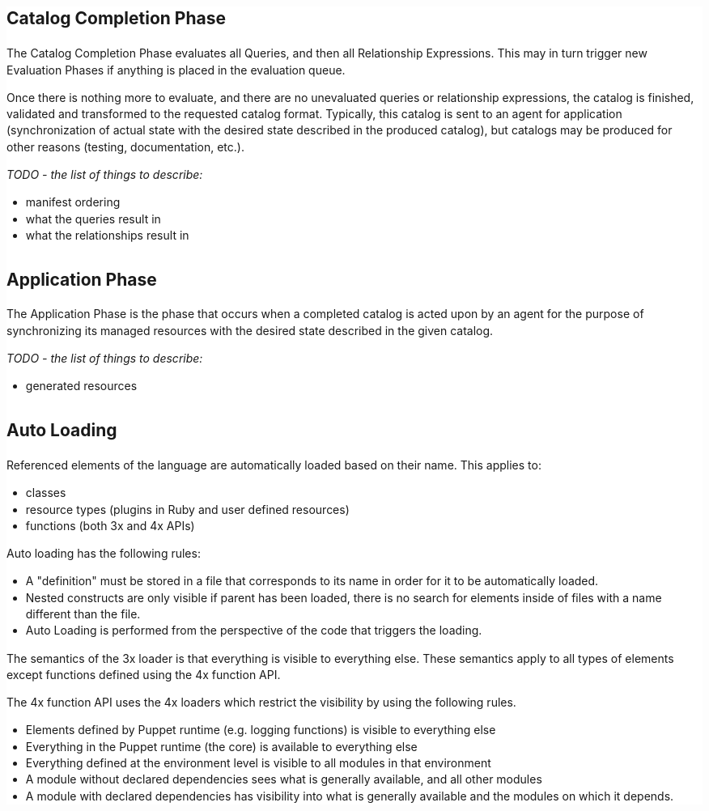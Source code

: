 Catalog Completion Phase
---
The Catalog Completion Phase evaluates all Queries, and then all Relationship Expressions.
This may in turn trigger new Evaluation Phases if anything is placed in the evaluation queue.

Once there is nothing more to evaluate, and there are no unevaluated queries or relationship
expressions, the catalog is finished, validated and transformed to the requested catalog format.
Typically, this catalog is sent to an agent for application (synchronization of actual state with
the desired state described in the produced catalog), but catalogs may be produced for
other reasons (testing, documentation, etc.).
  
*TODO - the list of things to describe:*

* manifest ordering
* what the queries result in
* what the relationships result in

Application Phase
---
The Application Phase is the phase that occurs when a completed catalog is acted upon
by an agent for the purpose of synchronizing its managed resources with the desired state
described in the given catalog.

*TODO - the list of things to describe:*

* generated resources


Auto Loading
---
Referenced elements of the language are automatically loaded based on their name. This applies
to:

* classes
* resource types (plugins in Ruby and user defined resources)
* functions (both 3x and 4x APIs)

Auto loading has the following rules:

* A "definition" must be stored in a file that corresponds to its name in order for it
  to be automatically loaded.
* Nested constructs are only visible if parent has been loaded, there is no search for elements
  inside of files with a name different than the file.
* Auto Loading is performed from the perspective of the code that triggers the loading.

The semantics of the 3x loader is that everything is visible to everything else. These semantics apply to all types of elements except functions defined using the 4x function API.

The 4x function API uses the 4x loaders which restrict the visibility by using the following rules.

* Elements defined by Puppet runtime (e.g. logging functions) is visible to everything else
* Everything in the Puppet runtime (the core) is available to everything else
* Everything defined at the environment level is visible to all modules in that environment
* A module without declared dependencies sees what is generally available, and all other modules
* A module with declared dependencies has visibility into what is generally available and the modules
  on which it depends.
